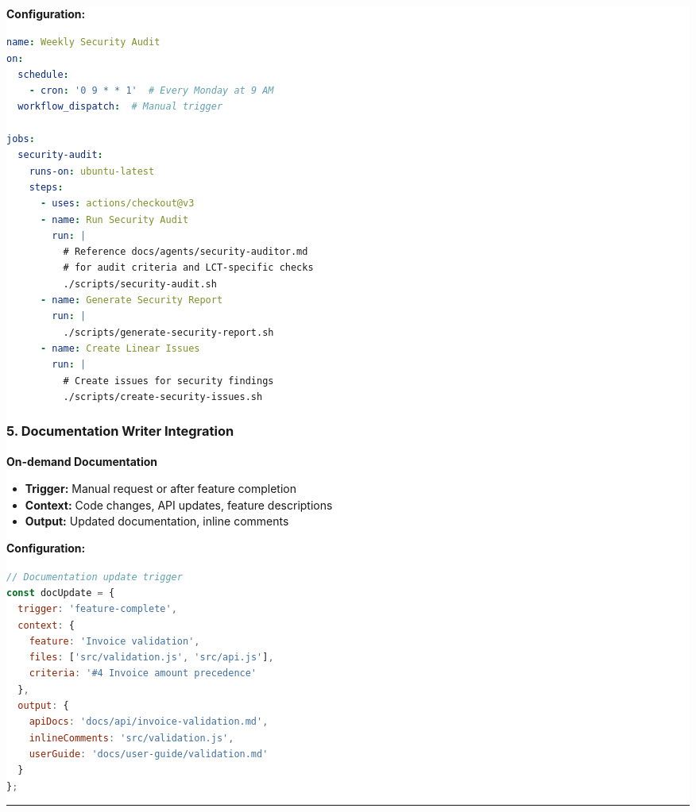 **Configuration:**
```yaml
name: Weekly Security Audit
on:
  schedule:
    - cron: '0 9 * * 1'  # Every Monday at 9 AM
  workflow_dispatch:  # Manual trigger

jobs:
  security-audit:
    runs-on: ubuntu-latest
    steps:
      - uses: actions/checkout@v3
      - name: Run Security Audit
        run: |
          # Reference docs/agents/security-auditor.md
          # for audit criteria and LCT-specific checks
          ./scripts/security-audit.sh
      - name: Generate Security Report
        run: |
          ./scripts/generate-security-report.sh
      - name: Create Linear Issues
        run: |
          # Create issues for security findings
          ./scripts/create-security-issues.sh
```

### 5. Documentation Writer Integration

**On-demand Documentation**
- **Trigger:** Manual request or after feature completion
- **Context:** Code changes, API updates, feature descriptions
- **Output:** Updated documentation, inline comments

**Configuration:**
```javascript
// Documentation update trigger
const docUpdate = {
  trigger: 'feature-complete',
  context: {
    feature: 'Invoice validation',
    files: ['src/validation.js', 'src/api.js'],
    criteria: '#4 Invoice amount precedence'
  },
  output: {
    apiDocs: 'docs/api/invoice-validation.md',
    inlineComments: 'src/validation.js',
    userGuide: 'docs/user-guide/validation.md'
  }
};
```

---
